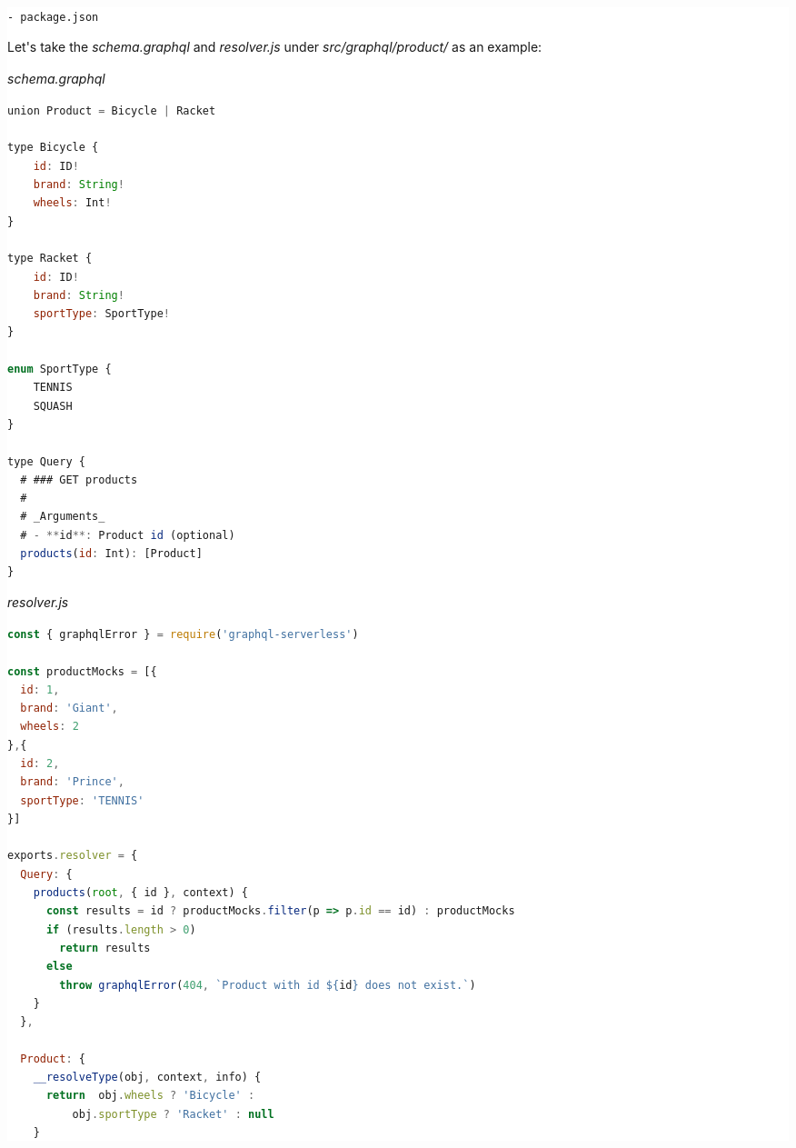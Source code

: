 ```
- package.json
```
Let's take the _schema.graphql_ and _resolver.js_ under _src/graphql/product/_ as an example:

_schema.graphql_
```js
union Product = Bicycle | Racket

type Bicycle {
	id: ID!
	brand: String!
	wheels: Int!
}

type Racket {
	id: ID!
	brand: String!
	sportType: SportType!
}

enum SportType {
	TENNIS
	SQUASH
}

type Query {
  # ### GET products
  #
  # _Arguments_
  # - **id**: Product id (optional)
  products(id: Int): [Product]
}
```

_resolver.js_
```js
const { graphqlError } = require('graphql-serverless')

const productMocks = [{ 
  id: 1,
  brand: 'Giant',
  wheels: 2 
},{ 
  id: 2,
  brand: 'Prince',
  sportType: 'TENNIS' 
}]

exports.resolver = {
  Query: {
    products(root, { id }, context) {
      const results = id ? productMocks.filter(p => p.id == id) : productMocks
      if (results.length > 0)
        return results
      else
        throw graphqlError(404, `Product with id ${id} does not exist.`)
    }
  },

  Product: {
    __resolveType(obj, context, info) {
      return  obj.wheels ? 'Bicycle' :
          obj.sportType ? 'Racket' : null
    }
```